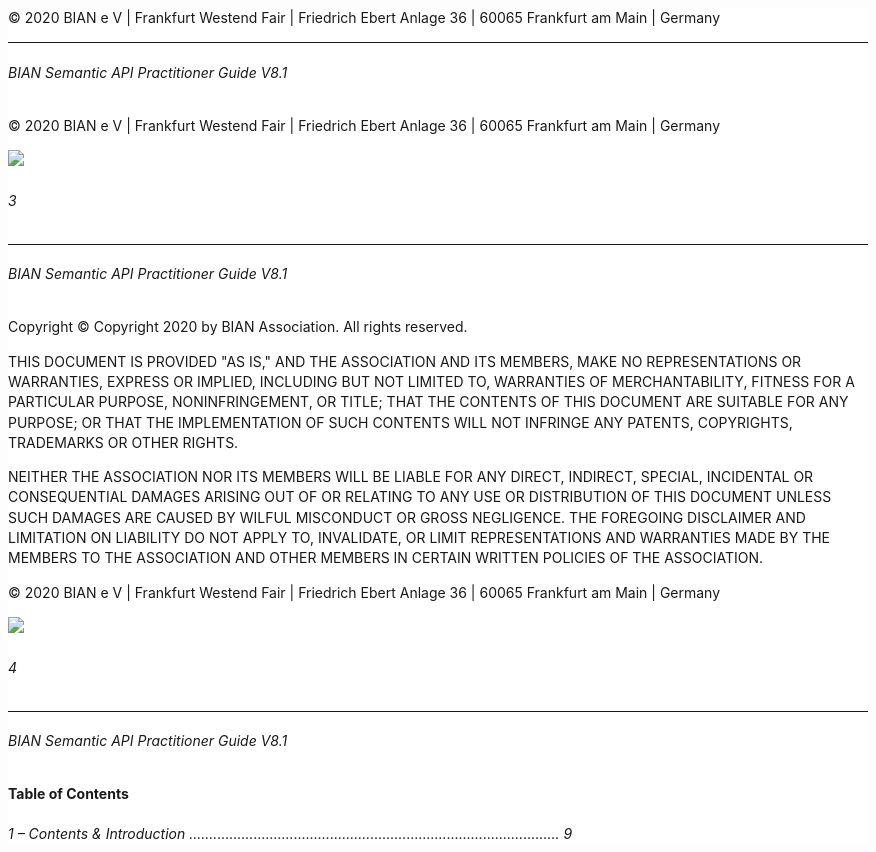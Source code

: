 
© 2020 BIAN e V | Frankfurt Westend Fair | Friedrich Ebert Anlage 36 | 60065 Frankfurt am Main | Germany


-----

######  BIAN Semantic API Practitioner Guide V8.1

© 2020 BIAN e V | Frankfurt Westend Fair | Friedrich Ebert Anlage 36 | 60065 Frankfurt am Main | Germany


![](BIAN.pdf-2-0.png)

###### 3


-----

######  BIAN Semantic API Practitioner Guide V8.1

 Copyright
 © Copyright 2020 by BIAN Association. All rights reserved.

THIS DOCUMENT IS PROVIDED "AS IS," AND THE ASSOCIATION AND ITS MEMBERS, MAKE
NO REPRESENTATIONS OR WARRANTIES, EXPRESS OR IMPLIED, INCLUDING BUT NOT LIMITED
TO, WARRANTIES OF MERCHANTABILITY, FITNESS FOR A PARTICULAR PURPOSE,
NONINFRINGEMENT, OR TITLE; THAT THE CONTENTS OF THIS DOCUMENT ARE SUITABLE FOR
ANY PURPOSE; OR THAT THE IMPLEMENTATION OF SUCH CONTENTS WILL NOT INFRINGE ANY
PATENTS, COPYRIGHTS, TRADEMARKS OR OTHER RIGHTS.

NEITHER THE ASSOCIATION NOR ITS MEMBERS WILL BE LIABLE FOR ANY DIRECT,
INDIRECT, SPECIAL, INCIDENTAL OR CONSEQUENTIAL DAMAGES ARISING OUT OF OR
RELATING TO ANY USE OR DISTRIBUTION OF THIS DOCUMENT UNLESS SUCH DAMAGES ARE
CAUSED BY WILFUL MISCONDUCT OR GROSS NEGLIGENCE.
THE FOREGOING DISCLAIMER AND LIMITATION ON LIABILITY DO NOT APPLY TO, INVALIDATE,
OR LIMIT REPRESENTATIONS AND WARRANTIES MADE BY THE MEMBERS TO THE
ASSOCIATION AND OTHER MEMBERS IN CERTAIN WRITTEN POLICIES OF THE ASSOCIATION.

© 2020 BIAN e V | Frankfurt Westend Fair | Friedrich Ebert Anlage 36 | 60065 Frankfurt am Main | Germany


![](BIAN.pdf-3-0.png)

###### 4


-----

######  BIAN Semantic API Practitioner Guide V8.1

#### Table of Contents

###### 1 – Contents & Introduction ............................................................................................ 9
